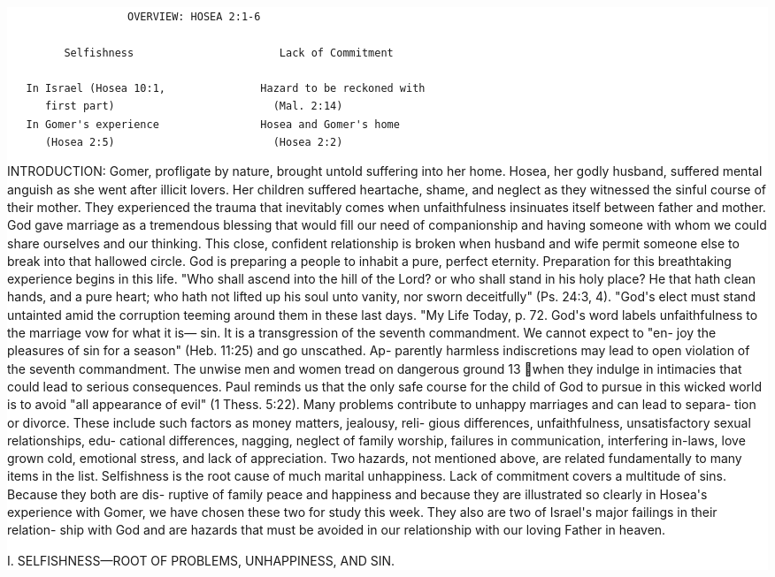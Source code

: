                        OVERVIEW: HOSEA 2:1-6

             Selfishness                       Lack of Commitment

       In Israel (Hosea 10:1,               Hazard to be reckoned with
          first part)                         (Mal. 2:14)
       In Gomer's experience                Hosea and Gomer's home
          (Hosea 2:5)                         (Hosea 2:2)


INTRODUCTION: Gomer, profligate by nature, brought untold suffering
into her home. Hosea, her godly husband, suffered mental anguish as she
went after illicit lovers. Her children suffered heartache, shame, and neglect
as they witnessed the sinful course of their mother. They experienced the
trauma that inevitably comes when unfaithfulness insinuates itself between
father and mother.
   God gave marriage as a tremendous blessing that would fill our need of
companionship and having someone with whom we could share ourselves
and our thinking. This close, confident relationship is broken when husband
and wife permit someone else to break into that hallowed circle.
   God is preparing a people to inhabit a pure, perfect eternity. Preparation
for this breathtaking experience begins in this life. "Who shall ascend into
the hill of the Lord? or who shall stand in his holy place? He that hath clean
hands, and a pure heart; who hath not lifted up his soul unto vanity, nor
sworn deceitfully" (Ps. 24:3, 4). "God's elect must stand untainted amid
the corruption teeming around them in these last days. "My Life Today,
p. 72.
    God's word labels unfaithfulness to the marriage vow for what it is— sin.
It is a transgression of the seventh commandment. We cannot expect to "en-
joy the pleasures of sin for a season" (Heb. 11:25) and go unscathed. Ap-
parently harmless indiscretions may lead to open violation of the seventh
commandment. The unwise men and women tread on dangerous ground
                                                                            13
when they indulge in intimacies that could lead to serious consequences.
Paul reminds us that the only safe course for the child of God to pursue in
this wicked world is to avoid "all appearance of evil" (1 Thess. 5:22).
   Many problems contribute to unhappy marriages and can lead to separa-
tion or divorce. These include such factors as money matters, jealousy, reli-
gious differences, unfaithfulness, unsatisfactory sexual relationships, edu-
cational differences, nagging, neglect of family worship, failures in
communication, interfering in-laws, love grown cold, emotional stress, and
lack of appreciation.
   Two hazards, not mentioned above, are related fundamentally to many
items in the list. Selfishness is the root cause of much marital unhappiness.
Lack of commitment covers a multitude of sins. Because they both are dis-
ruptive of family peace and happiness and because they are illustrated so
clearly in Hosea's experience with Gomer, we have chosen these two for
study this week. They also are two of Israel's major failings in their relation-
ship with God and are hazards that must be avoided in our relationship with
our loving Father in heaven.

I. SELFISHNESS—ROOT OF PROBLEMS, UNHAPPINESS, AND
SIN.
